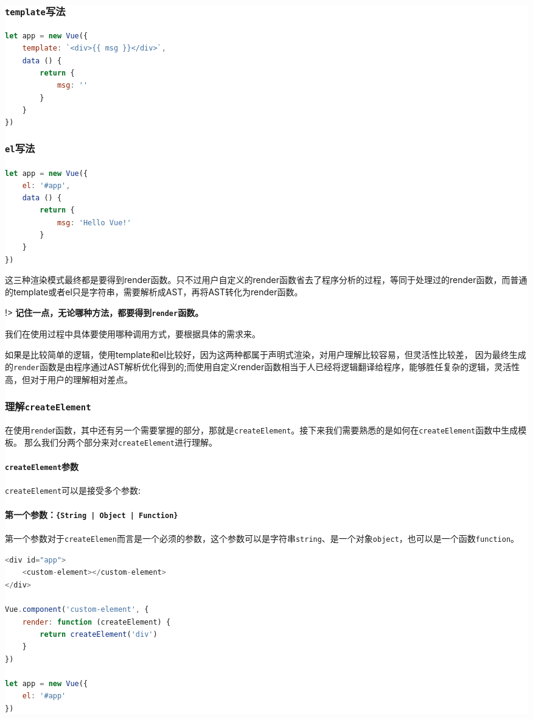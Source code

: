 ```js
```

### `template`写法
```js
let app = new Vue({
    template: `<div>{{ msg }}</div>`,
    data () {
        return {
            msg: ''
        }
    }
})

```

### `el`写法
```js
let app = new Vue({
    el: '#app',
    data () {
        return {
            msg: 'Hello Vue!'
        }
    }
})
```

这三种渲染模式最终都是要得到render函数。只不过用户自定义的render函数省去了程序分析的过程，等同于处理过的render函数，而普通的template或者el只是字符串，需要解析成AST，再将AST转化为render函数。

!> **记住一点，无论哪种方法，都要得到`render`函数。**

我们在使用过程中具体要使用哪种调用方式，要根据具体的需求来。

如果是比较简单的逻辑，使用template和el比较好，因为这两种都属于声明式渲染，对用户理解比较容易，但灵活性比较差，
因为最终生成的`render`函数是由程序通过AST解析优化得到的;而使用自定义render函数相当于人已经将逻辑翻译给程序，能够胜任复杂的逻辑，灵活性高，但对于用户的理解相对差点。

### 理解`createElement`

在使用`rende`r函数，其中还有另一个需要掌握的部分，那就是`createElement`。接下来我们需要熟悉的是如何在`createElement`函数中生成模板。
那么我们分两个部分来对`createElement`进行理解。

#### `createElement`参数

`createElement`可以是接受多个参数:

#### 第一个参数：`{String | Object | Function}`

第一个参数对于`createElemen`而言是一个必须的参数，这个参数可以是字符串`string`、是一个对象`object`，也可以是一个函数`function`。

```js
<div id="app">
    <custom-element></custom-element>
</div>

Vue.component('custom-element', {
    render: function (createElement) {
        return createElement('div')
    }
})

let app = new Vue({
    el: '#app'
})
```
